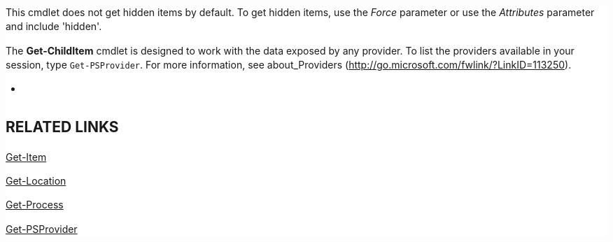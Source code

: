   This cmdlet does not get hidden items by default.
To get hidden items, use the *Force* parameter or use the *Attributes* parameter and include 'hidden'.

  The **Get-ChildItem** cmdlet is designed to work with the data exposed by any provider.
To list the providers available in your session, type `Get-PSProvider`.
For more information, see about_Providers (http://go.microsoft.com/fwlink/?LinkID=113250).

*

## RELATED LINKS

[Get-Item](Get-Item.md)

[Get-Location](Get-Location.md)

[Get-Process](Get-Process.md)

[Get-PSProvider](Get-PSProvider.md)


